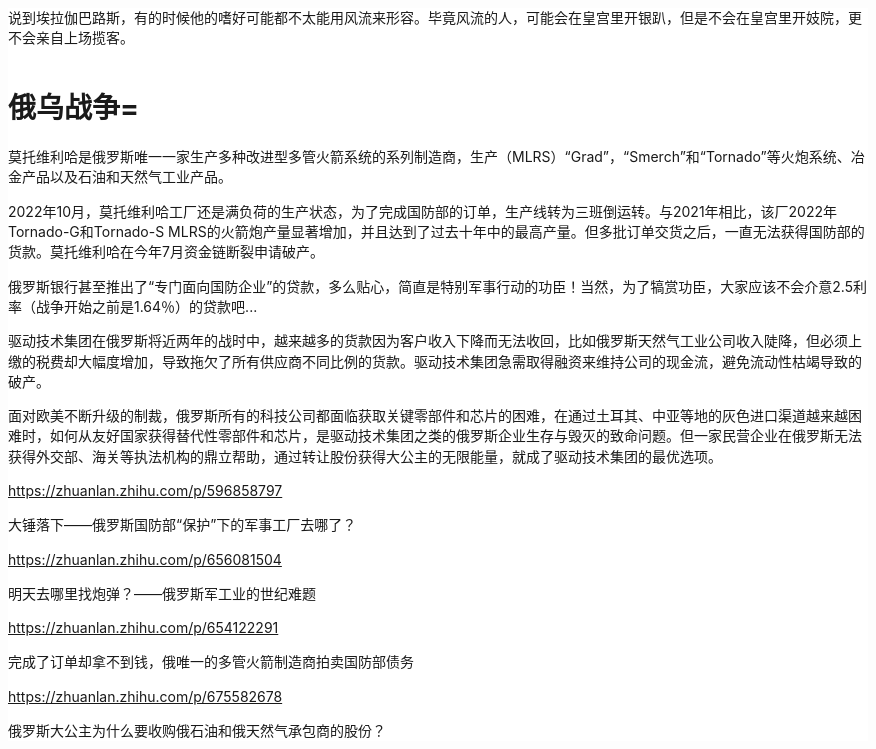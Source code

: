 
说到埃拉伽巴路斯，有的时候他的嗜好可能都不太能用风流来形容。毕竟风流的人，可能会在皇宫里开银趴，但是不会在皇宫里开妓院，更不会亲自上场揽客。

# 俄乌战争=

莫托维利哈是俄罗斯唯一一家生产多种改进型多管火箭系统的系列制造商，生产（MLRS）“Grad”，“Smerch”和“Tornado”等火炮系统、冶金产品以及石油和天然气工业产品。

2022年10月，莫托维利哈工厂还是满负荷的生产状态，为了完成国防部的订单，生产线转为三班倒运转。与2021年相比，该厂2022年Tornado-G和Tornado-S MLRS的火箭炮产量显著增加，并且达到了过去十年中的最高产量。但多批订单交货之后，一直无法获得国防部的货款。莫托维利哈在今年7月资金链断裂申请破产。

俄罗斯银行甚至推出了“专门面向国防企业”的贷款，多么贴心，简直是特别军事行动的功臣！当然，为了犒赏功臣，大家应该不会介意2.5利率（战争开始之前是1.64％）的贷款吧...

驱动技术集团在俄罗斯将近两年的战时中，越来越多的货款因为客户收入下降而无法收回，比如俄罗斯天然气工业公司收入陡降，但必须上缴的税费却大幅度增加，导致拖欠了所有供应商不同比例的货款。驱动技术集团急需取得融资来维持公司的现金流，避免流动性枯竭导致的破产。

面对欧美不断升级的制裁，俄罗斯所有的科技公司都面临获取关键零部件和芯片的困难，在通过土耳其、中亚等地的灰色进口渠道越来越困难时，如何从友好国家获得替代性零部件和芯片，是驱动技术集团之类的俄罗斯企业生存与毁灭的致命问题。但一家民营企业在俄罗斯无法获得外交部、海关等执法机构的鼎立帮助，通过转让股份获得大公主的无限能量，就成了驱动技术集团的最优选项。

https://zhuanlan.zhihu.com/p/596858797

大锤落下——俄罗斯国防部“保护”下的军事工厂去哪了？

https://zhuanlan.zhihu.com/p/656081504

明天去哪里找炮弹？——俄罗斯军工业的世纪难题

https://zhuanlan.zhihu.com/p/654122291

完成了订单却拿不到钱，俄唯一的多管火箭制造商拍卖国防部债务

https://zhuanlan.zhihu.com/p/675582678

俄罗斯大公主为什么要收购俄石油和俄天然气承包商的股份？
